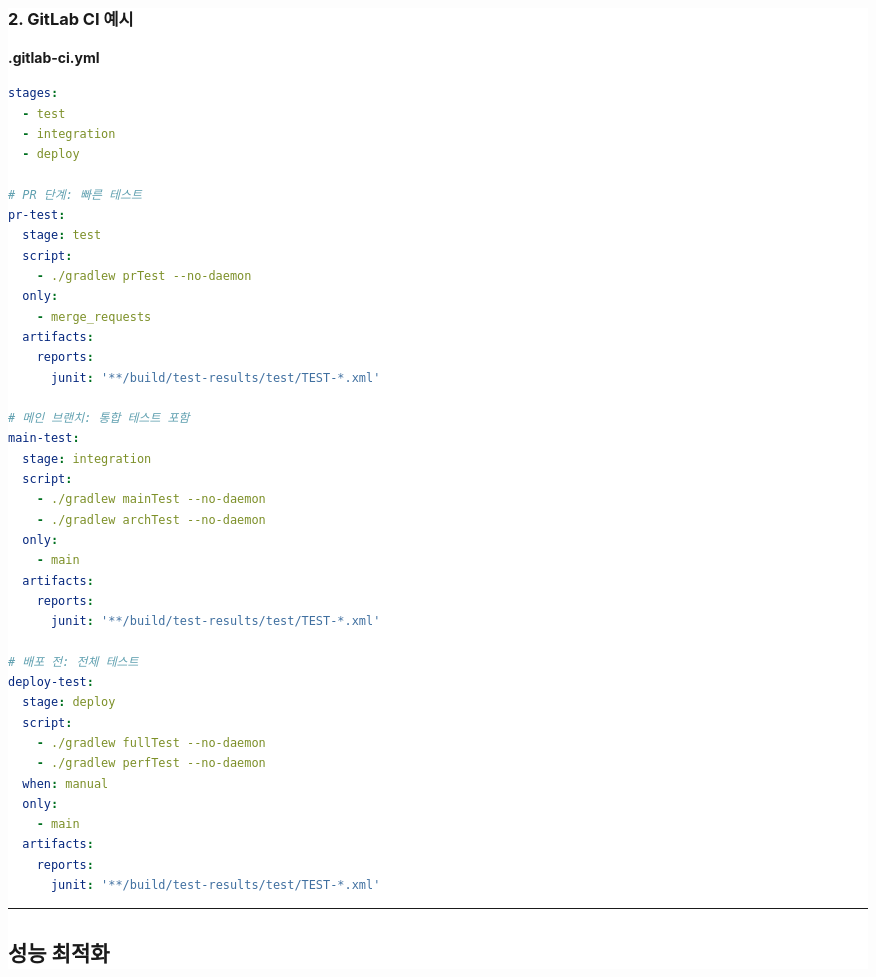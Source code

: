 
### 2. GitLab CI 예시

**.gitlab-ci.yml**

```yaml
stages:
  - test
  - integration
  - deploy

# PR 단계: 빠른 테스트
pr-test:
  stage: test
  script:
    - ./gradlew prTest --no-daemon
  only:
    - merge_requests
  artifacts:
    reports:
      junit: '**/build/test-results/test/TEST-*.xml'

# 메인 브랜치: 통합 테스트 포함
main-test:
  stage: integration
  script:
    - ./gradlew mainTest --no-daemon
    - ./gradlew archTest --no-daemon
  only:
    - main
  artifacts:
    reports:
      junit: '**/build/test-results/test/TEST-*.xml'

# 배포 전: 전체 테스트
deploy-test:
  stage: deploy
  script:
    - ./gradlew fullTest --no-daemon
    - ./gradlew perfTest --no-daemon
  when: manual
  only:
    - main
  artifacts:
    reports:
      junit: '**/build/test-results/test/TEST-*.xml'
```

---

## 성능 최적화
